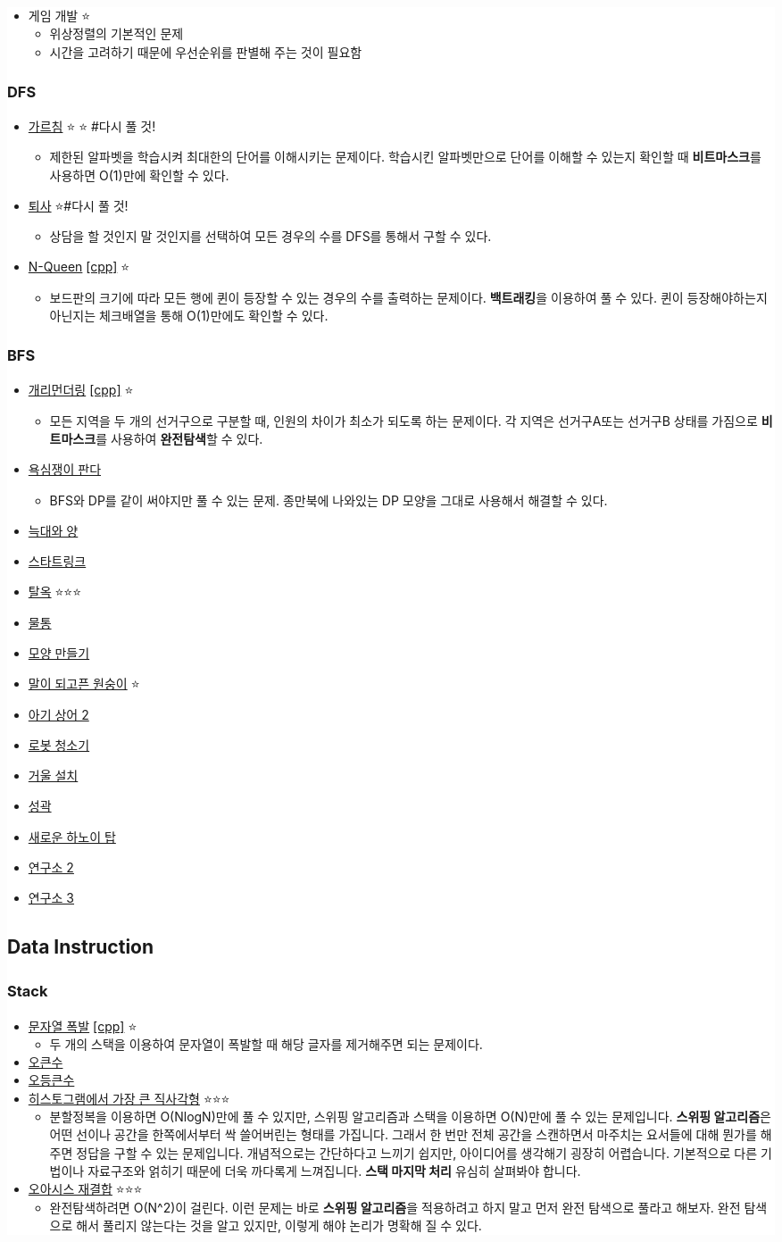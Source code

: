 - 게임 개발 :star:
  - 위상정렬의 기본적인 문제
  - 시간을 고려하기 때문에 우선순위를 판별해 주는 것이 필요함 

### DFS 

- [가르침](https://www.acmicpc.net/problem/1062) :star: :star: #다시 풀 것!
  
  - 제한된 알파벳을 학습시켜 최대한의 단어를 이해시키는 문제이다.  학습시킨 알파벳만으로 단어를 이해할 수 있는지 확인할 때 **비트마스크**를 사용하면 O(1)만에 확인할 수 있다.
  
- [퇴사](https://www.acmicpc.net/problem/14501) :star:#다시 풀 것!
  
  -  상담을 할 것인지 말 것인지를 선택하여 모든 경우의 수를 DFS를 통해서 구할 수 있다.
  
- [N-Queen](https://www.acmicpc.net/problem/9663) [[cpp]](https://github.com/SwimmingLee/Algorithm/blob/master/DFS/%5BBOJ_9663%5DN-Queen.cpp) :star:

  - 보드판의 크기에 따라 모든 행에 퀸이 등장할 수 있는 경우의 수를 출력하는 문제이다. **백트래킹**을 이용하여 풀 수 있다. 퀸이 등장해야하는지 아닌지는 체크배열을 통해 O(1)만에도 확인할 수 있다.

    


### BFS

- [개리먼더링](https://www.acmicpc.net/problem/17471) [[cpp]](https://github.com/SwimmingLee/Algorithm/blob/master/BFS/%5BBOJ_17471%5D%EA%B2%8C%EB%A6%AC%EB%A7%A8%EB%8D%94%EB%A7%81.cpp) :star:
  
  - 모든 지역을 두 개의 선거구으로 구분할 때, 인원의 차이가 최소가 되도록 하는 문제이다.  각 지역은 선거구A또는 선거구B 상태를 가짐으로 **비트마스크**를 사용하여 **완전탐색**할 수 있다. 
- [욕심쟁이 판다](https://www.acmicpc.net/problem/1937)
  - BFS와 DP를 같이 써야지만 풀 수 있는 문제. 종만북에 나와있는 DP 모양을 그대로 사용해서 해결할 수 있다.
- [늑대와 양](https://www.acmicpc.net/problem/16956)
- [스타트링크](https://www.acmicpc.net/problem/5014)
- [탈옥](https://www.acmicpc.net/problem/9376) :star::star::star:
- [물통](https://www.acmicpc.net/problem/2251)
- [모양 만들기](https://www.acmicpc.net/problem/16932)
- [말이 되고픈 원숭이](https://www.acmicpc.net/problem/1600) :star:
- [아기 상어 2](https://www.acmicpc.net/problem/17086)
- [로봇 청소기](https://www.acmicpc.net/problem/4991)
- [거울 설치](https://www.acmicpc.net/problem/2151)
- [성곽](https://www.acmicpc.net/problem/2234)
- [새로운 하노이 탑](https://www.acmicpc.net/problem/12906)
- [연구소 2](https://www.acmicpc.net/problem/17141)
- [연구소 3](https://www.acmicpc.net/problem/17142)





## Data Instruction

### Stack

- [문자열 폭발](https://www.acmicpc.net/problem/9935)  [[cpp]](https://github.com/SwimmingLee/Algorithm/blob/master/DataInstuction/%5BBOJ_9935%5D%EB%AC%B8%EC%9E%90%EC%97%B4%20%ED%8F%AD%EB%B0%9C.cpp) :star:
  - 두 개의 스택을 이용하여 문자열이 폭발할 때 해당 글자를 제거해주면 되는 문제이다. 
- [오큰수](https://www.acmicpc.net/problem/17298)
- [오등큰수](https://www.acmicpc.net/problem/17299)
- [히스토그램에서 가장 큰 직사각형](https://www.acmicpc.net/problem/6549) :star::star::star:
  - 분할정복을 이용하면 O(NlogN)만에 풀 수 있지만, 스위핑 알고리즘과 스택을 이용하면 O(N)만에 풀 수 있는 문제입니다. **스위핑 알고리즘**은 어떤 선이나 공간을 한쪽에서부터 싹 쓸어버린는 형태를 가집니다. 그래서 한 번만 전체 공간을 스캔하면서 마주치는 요서들에 대해 뭔가를 해주면 정답을 구할 수 있는 문제입니다. 개념적으로는 간단하다고 느끼기 쉽지만, 아이디어를 생각해기 굉장히 어렵습니다. 기본적으로 다른 기법이나 자료구조와 얽히기 때문에 더욱 까다록게 느껴집니다. **스택 마지막 처리** 유심히 살펴봐야 합니다.
- [오아시스 재결합](https://www.acmicpc.net/problem/3015) :star::star::star:
  - 완전탐색하려면 O(N^2)이 걸린다. 이런 문제는 바로 **스위핑 알고리즘**을 적용하려고 하지 말고 먼저 완전 탐색으로 풀라고 해보자. 완전 탐색으로 해서 풀리지 않는다는 것을 알고 있지만, 이렇게 해야 논리가 명확해 질 수 있다.  
